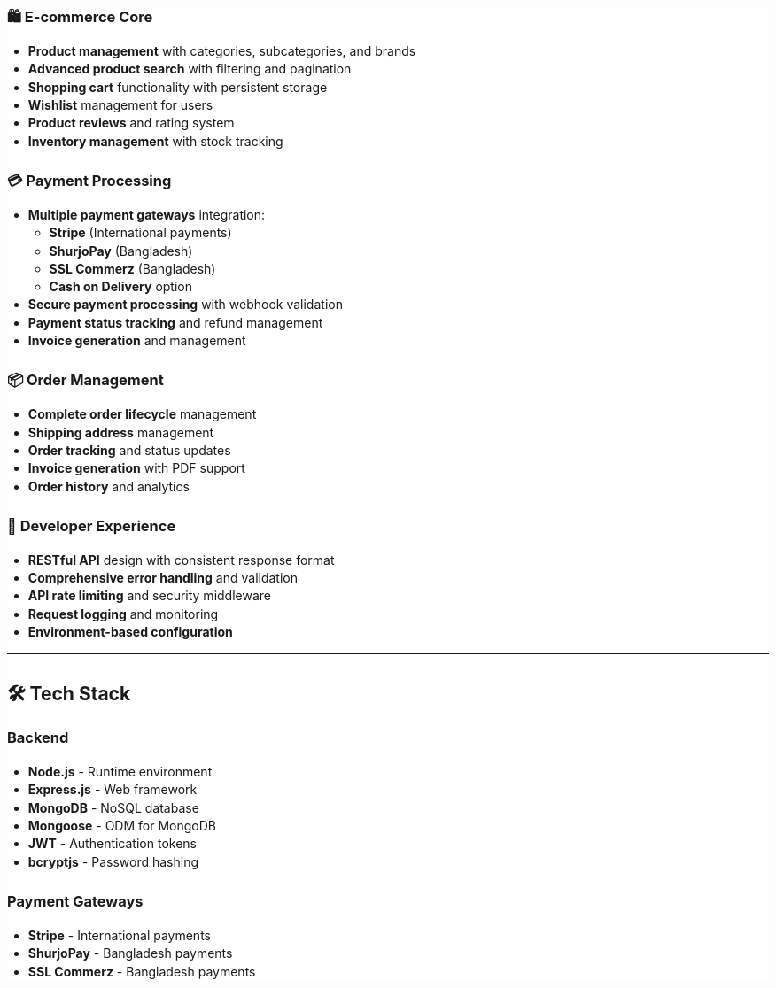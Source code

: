 ### 🛍️ **E-commerce Core**
- **Product management** with categories, subcategories, and brands
- **Advanced product search** with filtering and pagination
- **Shopping cart** functionality with persistent storage
- **Wishlist** management for users
- **Product reviews** and rating system
- **Inventory management** with stock tracking

### 💳 **Payment Processing**
- **Multiple payment gateways** integration:
  - **Stripe** (International payments)
  - **ShurjoPay** (Bangladesh)
  - **SSL Commerz** (Bangladesh)
  - **Cash on Delivery** option
- **Secure payment processing** with webhook validation
- **Payment status tracking** and refund management
- **Invoice generation** and management

### 📦 **Order Management**
- **Complete order lifecycle** management
- **Shipping address** management
- **Order tracking** and status updates
- **Invoice generation** with PDF support
- **Order history** and analytics

### 🔧 **Developer Experience**
- **RESTful API** design with consistent response format
- **Comprehensive error handling** and validation
- **API rate limiting** and security middleware
- **Request logging** and monitoring
- **Environment-based configuration**

---

## 🛠️ Tech Stack

### **Backend**
- **Node.js** - Runtime environment
- **Express.js** - Web framework
- **MongoDB** - NoSQL database
- **Mongoose** - ODM for MongoDB
- **JWT** - Authentication tokens
- **bcryptjs** - Password hashing

### **Payment Gateways**
- **Stripe** - International payments
- **ShurjoPay** - Bangladesh payments
- **SSL Commerz** - Bangladesh payments
